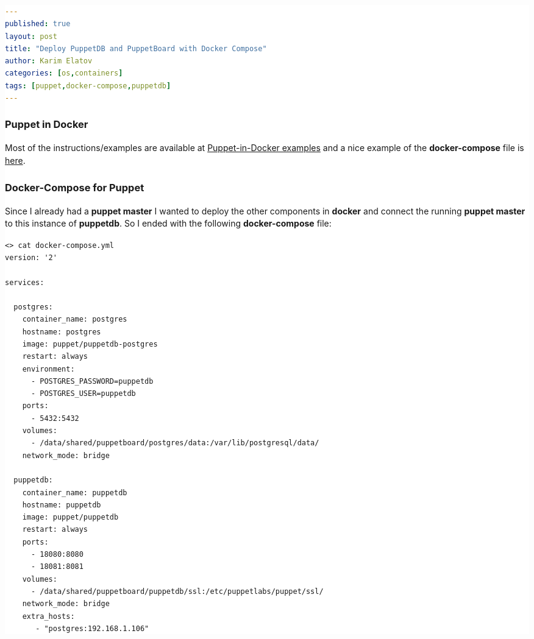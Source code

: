 ```yaml
---
published: true
layout: post
title: "Deploy PuppetDB and PuppetBoard with Docker Compose"
author: Karim Elatov
categories: [os,containers]
tags: [puppet,docker-compose,puppetdb]
---
```

### Puppet in Docker
Most of the instructions/examples are available at [Puppet-in-Docker examples](https://github.com/puppetlabs/puppet-in-docker-examples) and a nice example of the **docker-compose** file is [here](https://github.com/puppetlabs/puppet-in-docker-examples/tree/master/compose).

### Docker-Compose for Puppet

Since I already had a **puppet master** I wanted to deploy the other components in **docker** and connect the running **puppet master** to this instance of **puppetdb**. So I ended with the following **docker-compose** file:

	<> cat docker-compose.yml
	version: '2'
	
	services:
	
	  postgres:
	    container_name: postgres
	    hostname: postgres
	    image: puppet/puppetdb-postgres
	    restart: always
	    environment:
	      - POSTGRES_PASSWORD=puppetdb
	      - POSTGRES_USER=puppetdb
	    ports:
	      - 5432:5432
	    volumes:
	      - /data/shared/puppetboard/postgres/data:/var/lib/postgresql/data/
	    network_mode: bridge
	
	  puppetdb:
	    container_name: puppetdb
	    hostname: puppetdb
	    image: puppet/puppetdb
	    restart: always
	    ports:
	      - 18080:8080
	      - 18081:8081
	    volumes:
	      - /data/shared/puppetboard/puppetdb/ssl:/etc/puppetlabs/puppet/ssl/
	    network_mode: bridge
	    extra_hosts:
	       - "postgres:192.168.1.106"
	